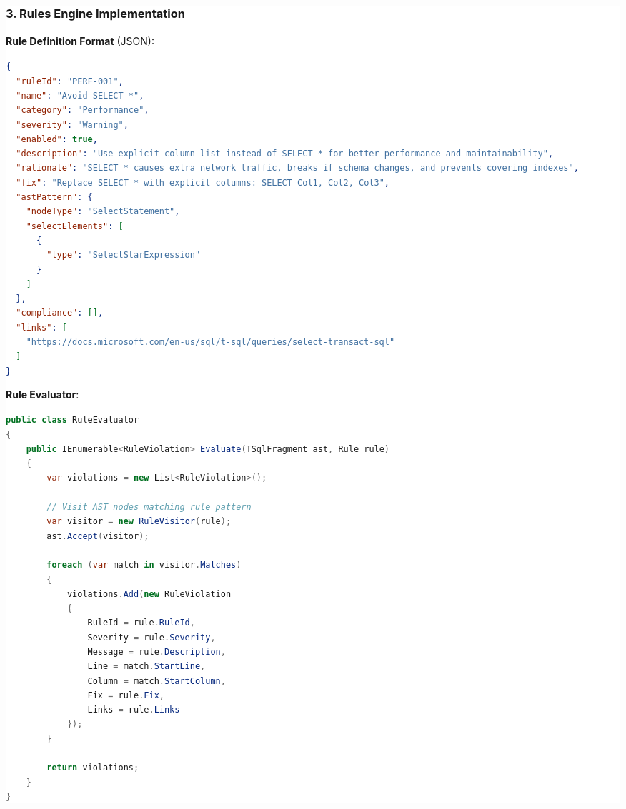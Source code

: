 ### 3. Rules Engine Implementation

**Rule Definition Format** (JSON):

```json
{
  "ruleId": "PERF-001",
  "name": "Avoid SELECT *",
  "category": "Performance",
  "severity": "Warning",
  "enabled": true,
  "description": "Use explicit column list instead of SELECT * for better performance and maintainability",
  "rationale": "SELECT * causes extra network traffic, breaks if schema changes, and prevents covering indexes",
  "fix": "Replace SELECT * with explicit columns: SELECT Col1, Col2, Col3",
  "astPattern": {
    "nodeType": "SelectStatement",
    "selectElements": [
      {
        "type": "SelectStarExpression"
      }
    ]
  },
  "compliance": [],
  "links": [
    "https://docs.microsoft.com/en-us/sql/t-sql/queries/select-transact-sql"
  ]
}
```

**Rule Evaluator**:

```csharp
public class RuleEvaluator
{
    public IEnumerable<RuleViolation> Evaluate(TSqlFragment ast, Rule rule)
    {
        var violations = new List<RuleViolation>();

        // Visit AST nodes matching rule pattern
        var visitor = new RuleVisitor(rule);
        ast.Accept(visitor);

        foreach (var match in visitor.Matches)
        {
            violations.Add(new RuleViolation
            {
                RuleId = rule.RuleId,
                Severity = rule.Severity,
                Message = rule.Description,
                Line = match.StartLine,
                Column = match.StartColumn,
                Fix = rule.Fix,
                Links = rule.Links
            });
        }

        return violations;
    }
}
```
